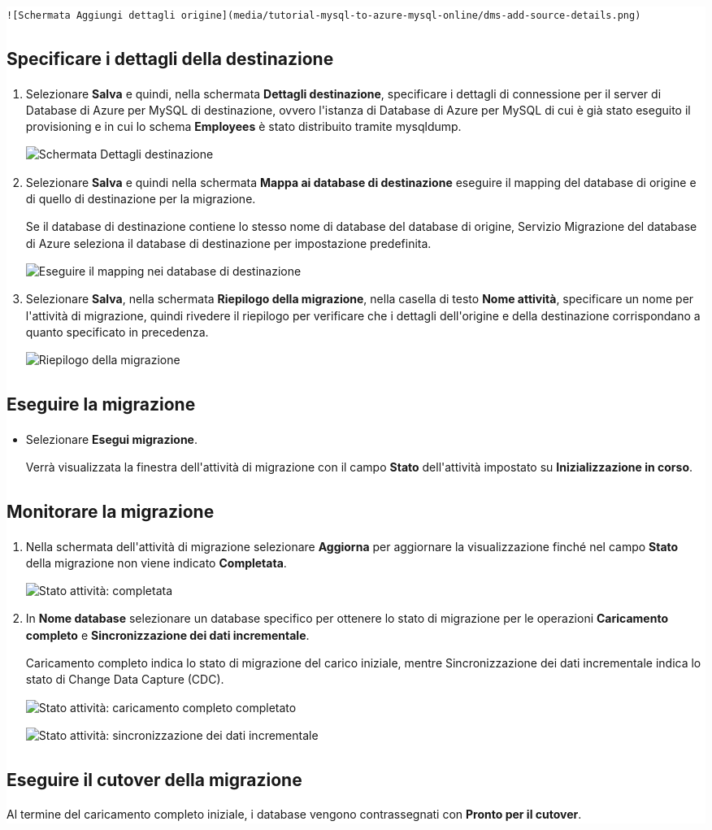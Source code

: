     ![Schermata Aggiungi dettagli origine](media/tutorial-mysql-to-azure-mysql-online/dms-add-source-details.png)   

## <a name="specify-target-details"></a>Specificare i dettagli della destinazione
1. Selezionare **Salva** e quindi, nella schermata **Dettagli destinazione**, specificare i dettagli di connessione per il server di Database di Azure per MySQL di destinazione, ovvero l'istanza di Database di Azure per MySQL di cui è già stato eseguito il provisioning e in cui lo schema **Employees** è stato distribuito tramite mysqldump.

    ![Schermata Dettagli destinazione](media/tutorial-mysql-to-azure-mysql-online/dms-add-target-details.png)

2. Selezionare **Salva** e quindi nella schermata **Mappa ai database di destinazione** eseguire il mapping del database di origine e di quello di destinazione per la migrazione.

    Se il database di destinazione contiene lo stesso nome di database del database di origine, Servizio Migrazione del database di Azure seleziona il database di destinazione per impostazione predefinita.

    ![Eseguire il mapping nei database di destinazione](media/tutorial-mysql-to-azure-mysql-online/dms-map-target-details.png)

3.  Selezionare **Salva**, nella schermata **Riepilogo della migrazione**, nella casella di testo **Nome attività**, specificare un nome per l'attività di migrazione, quindi rivedere il riepilogo per verificare che i dettagli dell'origine e della destinazione corrispondano a quanto specificato in precedenza.

    ![Riepilogo della migrazione](media/tutorial-mysql-to-azure-mysql-online/dms-migration-summary.png)

## <a name="run-the-migration"></a>Eseguire la migrazione
- Selezionare **Esegui migrazione**.

    Verrà visualizzata la finestra dell'attività di migrazione con il campo **Stato** dell'attività impostato su **Inizializzazione in corso**.

## <a name="monitor-the-migration"></a>Monitorare la migrazione
1. Nella schermata dell'attività di migrazione selezionare **Aggiorna** per aggiornare la visualizzazione finché nel campo **Stato** della migrazione non viene indicato **Completata**.

     ![Stato attività: completata](media/tutorial-mysql-to-azure-mysql-online/dms-activity-completed.png)

2. In **Nome database** selezionare un database specifico per ottenere lo stato di migrazione per le operazioni **Caricamento completo** e **Sincronizzazione dei dati incrementale**.

    Caricamento completo indica lo stato di migrazione del carico iniziale, mentre Sincronizzazione dei dati incrementale indica lo stato di Change Data Capture (CDC).
   
     ![Stato attività: caricamento completo completato](media/tutorial-mysql-to-azure-mysql-online/dms-activity-full-load-completed.png)

     ![Stato attività: sincronizzazione dei dati incrementale](media/tutorial-mysql-to-azure-mysql-online/dms-activity-incremental-data-sync.png)

## <a name="perform-migration-cutover"></a>Eseguire il cutover della migrazione
Al termine del caricamento completo iniziale, i database vengono contrassegnati con **Pronto per il cutover**.
